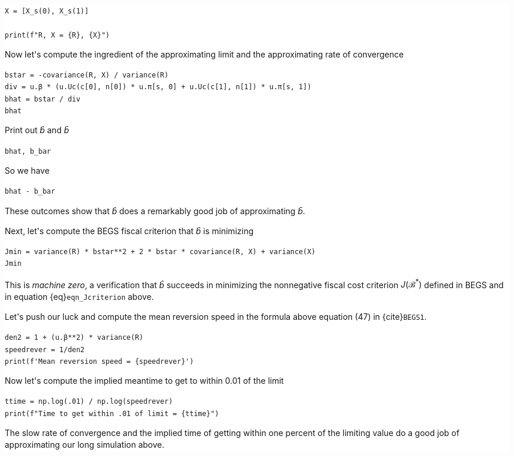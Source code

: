```{code-cell} python3
X = [X_s(0), X_s(1)]

print(f"R, X = {R}, {X}")
```

Now let's compute the ingredient of the approximating limit and the approximating rate of convergence

```{code-cell} python3
bstar = -covariance(R, X) / variance(R)
div = u.β * (u.Uc(c[0], n[0]) * u.π[s, 0] + u.Uc(c[1], n[1]) * u.π[s, 1])
bhat = bstar / div
bhat
```

Print out $\hat b$ and $\bar b$

```{code-cell} python3
bhat, b_bar
```

So we have

```{code-cell} python3
bhat - b_bar
```

These outcomes show that $\hat b$ does a remarkably good job of approximating $\bar b$.

Next, let's compute the BEGS fiscal criterion that $\hat b$ is minimizing

```{code-cell} python3
Jmin = variance(R) * bstar**2 + 2 * bstar * covariance(R, X) + variance(X)
Jmin
```

This is *machine zero*, a verification that $\hat b$ succeeds in minimizing the nonnegative fiscal cost criterion $J ( {\mathcal B}^*)$ defined in
BEGS and in equation {eq}`eqn_Jcriterion` above.

Let's push our luck and compute the mean reversion speed in the formula above equation (47) in {cite}`BEGS1`.

```{code-cell} python3
den2 = 1 + (u.β**2) * variance(R)
speedrever = 1/den2
print(f'Mean reversion speed = {speedrever}')
```

Now let's compute the implied meantime to get to within 0.01 of the limit

```{code-cell} python3
ttime = np.log(.01) / np.log(speedrever)
print(f"Time to get within .01 of limit = {ttime}")
```

The slow rate of convergence and the implied time of getting within one percent of the limiting value do a good job of approximating
our long simulation above.

